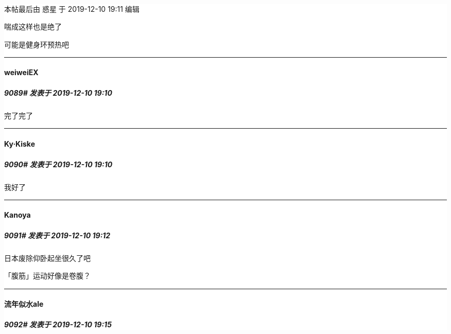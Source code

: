 

 本帖最后由 惑星 于 2019-12-10 19:11 编辑 

喘成这样也是绝了

可能是健身环预热吧







-----

####  weiweiEX  
##### 9089#       发表于 2019-12-10 19:10




完了完了







-----

####  Ky·Kiske  
##### 9090#       发表于 2019-12-10 19:10




我好了







-----

####  Kanoya  
##### 9091#       发表于 2019-12-10 19:12




日本废除仰卧起坐很久了吧

「腹筋」运动好像是卷腹？







-----

####  流年似水ale  
##### 9092#       发表于 2019-12-10 19:15

